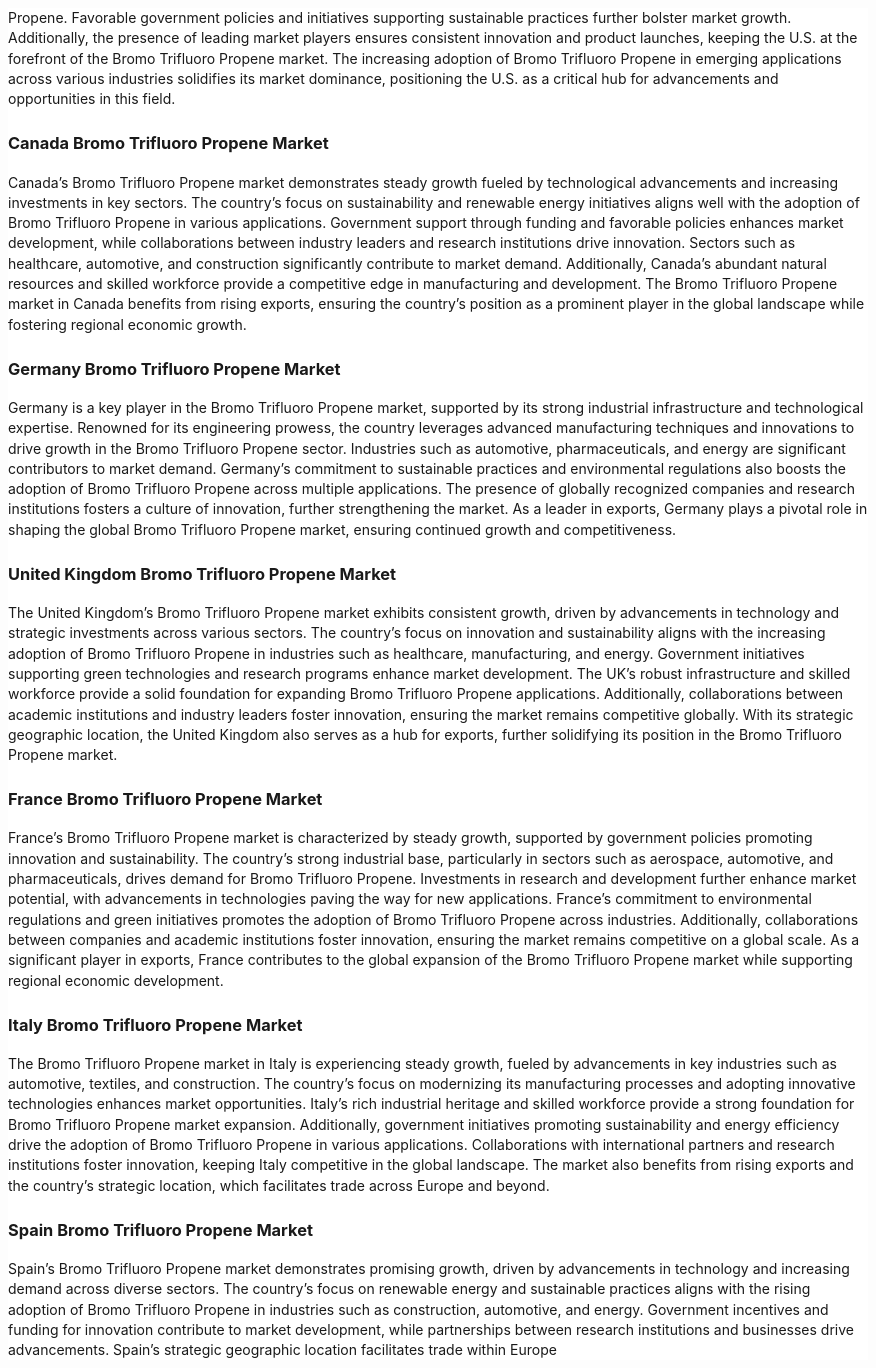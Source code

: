 Propene. Favorable government policies and initiatives supporting sustainable practices further bolster market growth. Additionally, the presence of leading market players ensures consistent innovation and product launches, keeping the U.S. at the forefront of the Bromo Trifluoro Propene market. The increasing adoption of Bromo Trifluoro Propene in emerging applications across various industries solidifies its market dominance, positioning the U.S. as a critical hub for advancements and opportunities in this field.</p><h3>Canada Bromo Trifluoro Propene Market</h3><p>Canada&rsquo;s Bromo Trifluoro Propene market demonstrates steady growth fueled by technological advancements and increasing investments in key sectors. The country&rsquo;s focus on sustainability and renewable energy initiatives aligns well with the adoption of Bromo Trifluoro Propene in various applications. Government support through funding and favorable policies enhances market development, while collaborations between industry leaders and research institutions drive innovation. Sectors such as healthcare, automotive, and construction significantly contribute to market demand. Additionally, Canada&rsquo;s abundant natural resources and skilled workforce provide a competitive edge in manufacturing and development. The Bromo Trifluoro Propene market in Canada benefits from rising exports, ensuring the country&rsquo;s position as a prominent player in the global landscape while fostering regional economic growth.</p><h3>Germany Bromo Trifluoro Propene Market</h3><p>Germany is a key player in the Bromo Trifluoro Propene market, supported by its strong industrial infrastructure and technological expertise. Renowned for its engineering prowess, the country leverages advanced manufacturing techniques and innovations to drive growth in the Bromo Trifluoro Propene sector. Industries such as automotive, pharmaceuticals, and energy are significant contributors to market demand. Germany&rsquo;s commitment to sustainable practices and environmental regulations also boosts the adoption of Bromo Trifluoro Propene across multiple applications. The presence of globally recognized companies and research institutions fosters a culture of innovation, further strengthening the market. As a leader in exports, Germany plays a pivotal role in shaping the global Bromo Trifluoro Propene market, ensuring continued growth and competitiveness.</p><h3>United Kingdom Bromo Trifluoro Propene Market</h3><p>The United Kingdom&rsquo;s Bromo Trifluoro Propene market exhibits consistent growth, driven by advancements in technology and strategic investments across various sectors. The country&rsquo;s focus on innovation and sustainability aligns with the increasing adoption of Bromo Trifluoro Propene in industries such as healthcare, manufacturing, and energy. Government initiatives supporting green technologies and research programs enhance market development. The UK&rsquo;s robust infrastructure and skilled workforce provide a solid foundation for expanding Bromo Trifluoro Propene applications. Additionally, collaborations between academic institutions and industry leaders foster innovation, ensuring the market remains competitive globally. With its strategic geographic location, the United Kingdom also serves as a hub for exports, further solidifying its position in the Bromo Trifluoro Propene market.</p><h3>France Bromo Trifluoro Propene Market</h3><p>France&rsquo;s Bromo Trifluoro Propene market is characterized by steady growth, supported by government policies promoting innovation and sustainability. The country&rsquo;s strong industrial base, particularly in sectors such as aerospace, automotive, and pharmaceuticals, drives demand for Bromo Trifluoro Propene. Investments in research and development further enhance market potential, with advancements in technologies paving the way for new applications. France&rsquo;s commitment to environmental regulations and green initiatives promotes the adoption of Bromo Trifluoro Propene across industries. Additionally, collaborations between companies and academic institutions foster innovation, ensuring the market remains competitive on a global scale. As a significant player in exports, France contributes to the global expansion of the Bromo Trifluoro Propene market while supporting regional economic development.</p><h3>Italy Bromo Trifluoro Propene Market</h3><p>The Bromo Trifluoro Propene market in Italy is experiencing steady growth, fueled by advancements in key industries such as automotive, textiles, and construction. The country&rsquo;s focus on modernizing its manufacturing processes and adopting innovative technologies enhances market opportunities. Italy&rsquo;s rich industrial heritage and skilled workforce provide a strong foundation for Bromo Trifluoro Propene market expansion. Additionally, government initiatives promoting sustainability and energy efficiency drive the adoption of Bromo Trifluoro Propene in various applications. Collaborations with international partners and research institutions foster innovation, keeping Italy competitive in the global landscape. The market also benefits from rising exports and the country&rsquo;s strategic location, which facilitates trade across Europe and beyond.</p><h3>Spain Bromo Trifluoro Propene Market</h3><p>Spain&rsquo;s Bromo Trifluoro Propene market demonstrates promising growth, driven by advancements in technology and increasing demand across diverse sectors. The country&rsquo;s focus on renewable energy and sustainable practices aligns with the rising adoption of Bromo Trifluoro Propene in industries such as construction, automotive, and energy. Government incentives and funding for innovation contribute to market development, while partnerships between research institutions and businesses drive advancements. Spain&rsquo;s strategic geographic location facilitates trade within Europe